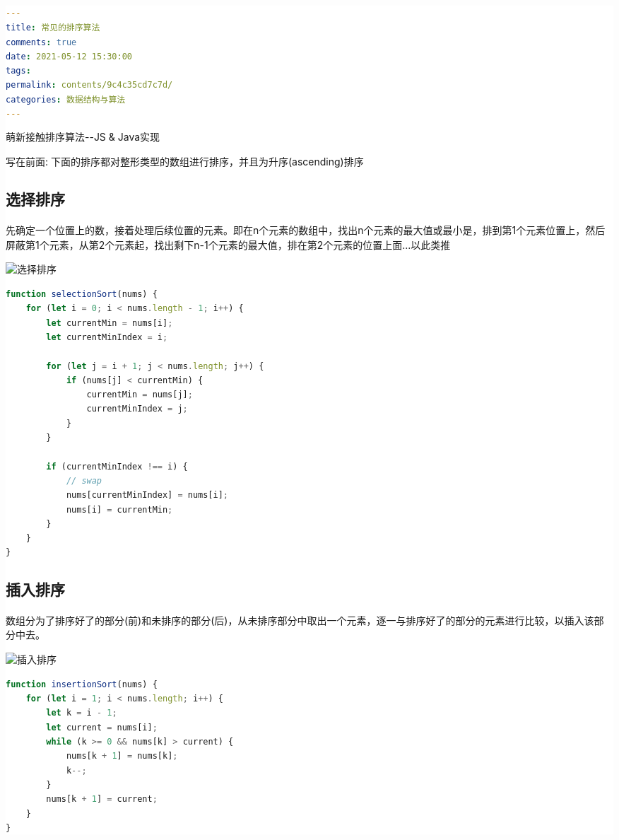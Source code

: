 ```yaml
---
title: 常见的排序算法
comments: true
date: 2021-05-12 15:30:00
tags:
permalink: contents/9c4c35cd7c7d/
categories: 数据结构与算法
---
```


萌新接触排序算法--JS & Java实现



写在前面: 下面的排序都对整形类型的数组进行排序，并且为升序(ascending)排序

## 选择排序

先确定一个位置上的数，接着处理后续位置的元素。即在n个元素的数组中，找出n个元素的最大值或最小是，排到第1个元素位置上，然后屏蔽第1个元素，从第2个元素起，找出剩下n-1个元素的最大值，排在第2个元素的位置上面...以此类推

![选择排序](https://cdn.jsdelivr.net/gh/situ2001/assets/img/sorting/Selection-Sort.gif)

```javascript
function selectionSort(nums) {
    for (let i = 0; i < nums.length - 1; i++) {
        let currentMin = nums[i];
        let currentMinIndex = i;

        for (let j = i + 1; j < nums.length; j++) {
            if (nums[j] < currentMin) {
                currentMin = nums[j];
                currentMinIndex = j;
            }
        }

        if (currentMinIndex !== i) {
            // swap
            nums[currentMinIndex] = nums[i];
            nums[i] = currentMin;
        }
    }
}
```

## 插入排序

数组分为了排序好了的部分(前)和未排序的部分(后)，从未排序部分中取出一个元素，逐一与排序好了的部分的元素进行比较，以插入该部分中去。

![插入排序](https://cdn.jsdelivr.net/gh/situ2001/assets/img/sorting/Insertion-Sort.gif)

```javascript
function insertionSort(nums) {
    for (let i = 1; i < nums.length; i++) {
        let k = i - 1;
        let current = nums[i];
        while (k >= 0 && nums[k] > current) {
            nums[k + 1] = nums[k];
            k--;
        }
        nums[k + 1] = current;
    }
}
```
